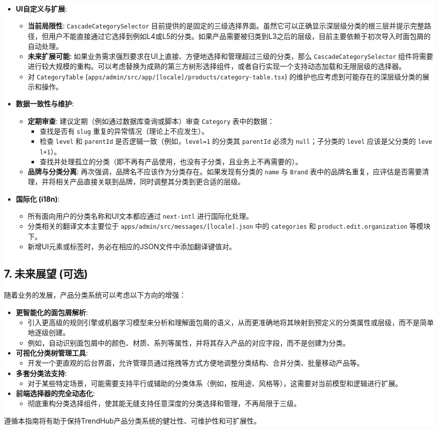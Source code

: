- **UI自定义与扩展**:

  - **当前局限性**: `CascadeCategorySelector` 目前提供的是固定的三级选择界面。虽然它可以正确显示深层级分类的根三层并提示完整路径，但用户不能直接通过它选择到例如L4或L5的分类。如果产品需要被归类到L3之后的层级，目前主要依赖于初次导入时面包屑的自动处理。
  - **未来扩展可能**: 如果业务需求强烈要求在UI上直接、方便地选择和管理超过三级的分类，那么 `CascadeCategorySelector` 组件将需要进行较大规模的重构。可以考虑替换为成熟的第三方树形选择组件，或者自行实现一个支持动态加载和无限层级的选择器。
  - 对 `CategoryTable` (`apps/admin/src/app/[locale]/products/category-table.tsx`) 的维护也应考虑到可能存在的深层级分类的展示和操作。

- **数据一致性与维护**:

  - **定期审查**: 建议定期（例如通过数据库查询或脚本）审查 `Category` 表中的数据：
    - 查找是否有 `slug` 重复的异常情况（理论上不应发生）。
    - 检查 `level` 和 `parentId` 是否逻辑一致（例如，`level=1` 的分类其 `parentId` 必须为 `null`；子分类的 `level` 应该是父分类的 `level+1`）。
    - 查找并处理孤立的分类（即不再有产品使用，也没有子分类，且业务上不再需要的）。
  - **品牌与分类分离**: 再次强调，品牌名不应该作为分类存在。如果发现有分类的 `name` 与 `Brand` 表中的品牌名重复，应评估是否需要清理，并将相关产品直接关联到品牌，同时调整其分类到更合适的层级。

- **国际化 (i18n)**:
  - 所有面向用户的分类名称和UI文本都应通过 `next-intl` 进行国际化处理。
  - 分类相关的翻译文本主要位于 `apps/admin/src/messages/[locale].json` 中的 `categories` 和 `product.edit.organization` 等模块下。
  - 新增UI元素或标签时，务必在相应的JSON文件中添加翻译键值对。

## 7. 未来展望 (可选)

随着业务的发展，产品分类系统可以考虑以下方向的增强：

- **更智能化的面包屑解析**:
  - 引入更高级的规则引擎或机器学习模型来分析和理解面包屑的语义，从而更准确地将其映射到预定义的分类属性或层级，而不是简单地逐级创建。
  - 例如，自动识别面包屑中的颜色、材质、系列等属性，并将其存入产品的对应字段，而不是创建为分类。
- **可视化分类树管理工具**:
  - 开发一个更直观的后台界面，允许管理员通过拖拽等方式方便地调整分类结构、合并分类、批量移动产品等。
- **多套分类法支持**:
  - 对于某些特定场景，可能需要支持平行或辅助的分类体系（例如，按用途、风格等），这需要对当前模型和逻辑进行扩展。
- **前端选择器的完全动态化**:
  - 彻底重构分类选择组件，使其能无缝支持任意深度的分类选择和管理，不再局限于三级。

遵循本指南将有助于保持TrendHub产品分类系统的健壮性、可维护性和可扩展性。
